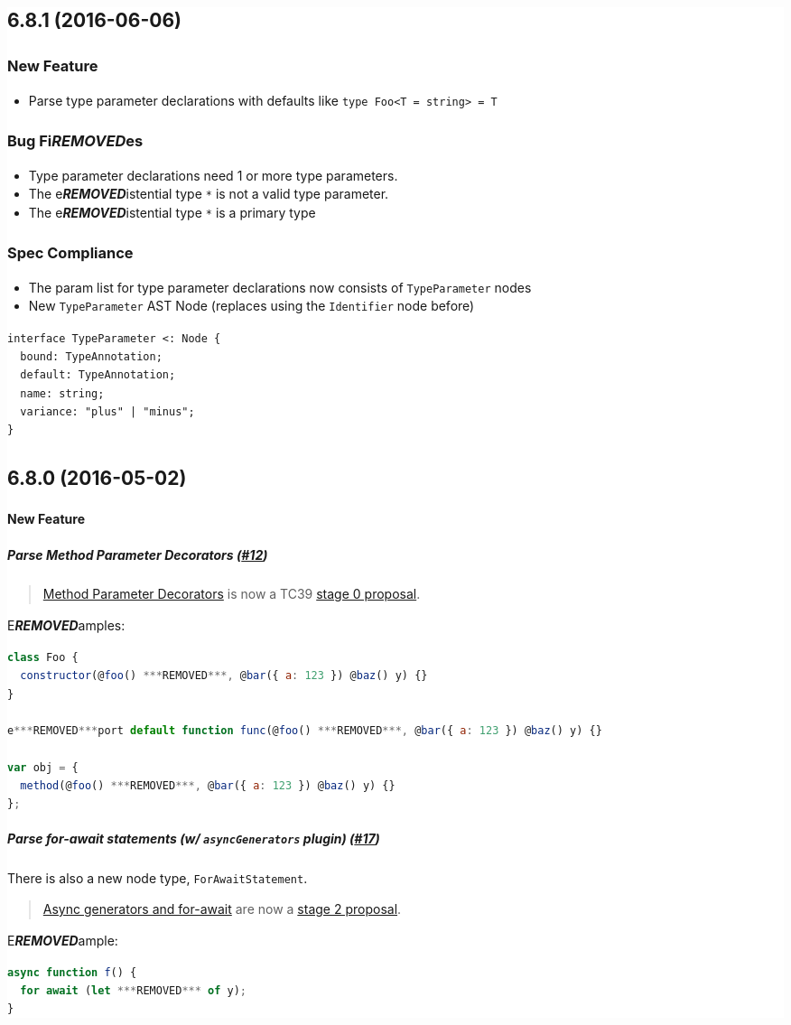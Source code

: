 ## 6.8.1 (2016-06-06)

### New Feature

- Parse type parameter declarations with defaults like `type Foo<T = string> = T`

### Bug Fi***REMOVED***es
- Type parameter declarations need 1 or more type parameters.
- The e***REMOVED***istential type `*` is not a valid type parameter.
- The e***REMOVED***istential type `*` is a primary type

### Spec Compliance
- The param list for type parameter declarations now consists of `TypeParameter` nodes
- New `TypeParameter` AST Node (replaces using the `Identifier` node before)

```
interface TypeParameter <: Node {
  bound: TypeAnnotation;
  default: TypeAnnotation;
  name: string;
  variance: "plus" | "minus";
}
```

## 6.8.0 (2016-05-02)

#### New Feature

##### Parse Method Parameter Decorators ([#12](https://github.com/babel/babylon/pull/12))

> [Method Parameter Decorators](https://goo.gl/8MmCMG) is now a TC39 [stage 0 proposal](https://github.com/tc39/ecma262/blob/master/stage0.md).

E***REMOVED***amples:

```js
class Foo {
  constructor(@foo() ***REMOVED***, @bar({ a: 123 }) @baz() y) {}
}

e***REMOVED***port default function func(@foo() ***REMOVED***, @bar({ a: 123 }) @baz() y) {}

var obj = {
  method(@foo() ***REMOVED***, @bar({ a: 123 }) @baz() y) {}
};
```

##### Parse for-await statements (w/ `asyncGenerators` plugin) ([#17](https://github.com/babel/babylon/pull/17))

There is also a new node type, `ForAwaitStatement`.

> [Async generators and for-await](https://github.com/tc39/proposal-async-iteration) are now a [stage 2 proposal](https://github.com/tc39/ecma262#current-proposals).

E***REMOVED***ample:

```js
async function f() {
  for await (let ***REMOVED*** of y);
}
```
